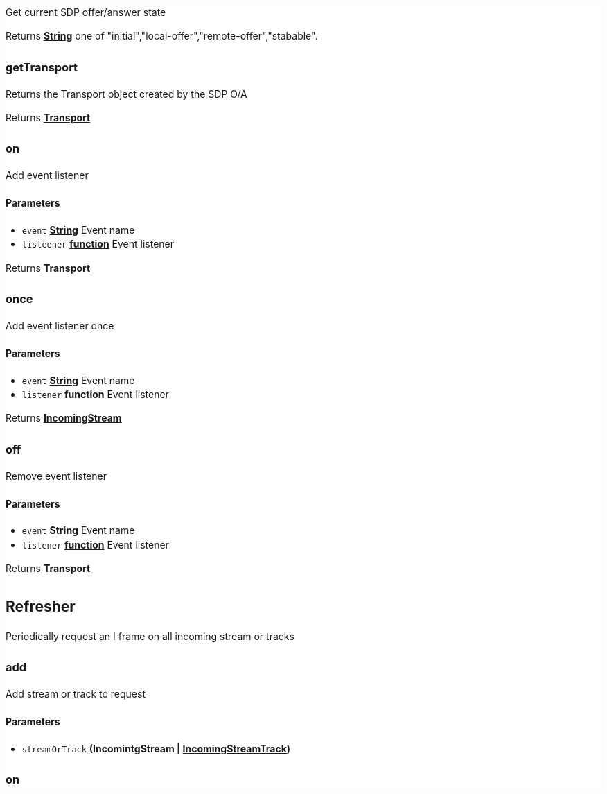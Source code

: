 Get current SDP offer/answer state

Returns **[String][284]** one of "initial","local-offer","remote-offer","stabable".

### getTransport

Returns the Transport object created by the SDP O/A

Returns **[Transport][291]** 

### on

Add event listener

#### Parameters

-   `event` **[String][284]** Event name
-   `listeener` **[function][292]** Event listener

Returns **[Transport][291]** 

### once

Add event listener once

#### Parameters

-   `event` **[String][284]** Event name
-   `listener` **[function][292]** Event listener

Returns **[IncomingStream][293]** 

### off

Remove event listener

#### Parameters

-   `event` **[String][284]** Event name
-   `listener` **[function][292]** Event listener

Returns **[Transport][291]** 

## Refresher

Periodically request an I frame on all incoming stream or tracks

### add

Add stream or track to request

#### Parameters

-   `streamOrTrack` **(IncomintgStream | [IncomingStreamTrack][294])** 

### on


[1]: #mediaserver
[2]: #terminate
[3]: #enablelog
[4]: #parameters
[5]: #enabledebug
[6]: #parameters-1
[7]: #setportrange
[8]: #parameters-2
[9]: #enableultradebug
[10]: #parameters-3
[11]: #createendpoint
[12]: #parameters-4
[13]: #createrecorder
[14]: #parameters-5
[15]: #createplayer
[16]: #parameters-6
[17]: #createstreamer
[18]: #createactivespeakerdetector
[19]: #createrefresher
[20]: #parameters-7
[21]: #createemulatedtransport
[22]: #parameters-8
[23]: #streamer
[24]: #createsession
[25]: #parameters-9
[26]: #stop
[27]: #sdpmanager
[28]: #getstate
[29]: #gettransport
[30]: #on
[31]: #parameters-10
[32]: #once
[33]: #parameters-11
[34]: #off
[35]: #parameters-12
[36]: #refresher
[37]: #add
[38]: #parameters-13
[39]: #on-1
[40]: #parameters-14
[41]: #once-1
[42]: #parameters-15
[43]: #off-1
[44]: #parameters-16
[45]: #stop-1
[46]: #recordertrack
[47]: #getid
[48]: #gettrack
[49]: #getencoding
[50]: #on-2
[51]: #parameters-17
[52]: #once-2
[53]: #parameters-18
[54]: #off-2
[55]: #parameters-19
[56]: #stop-2
[57]: #transponder
[58]: #setincomingtrack
[59]: #parameters-20
[60]: #getincomingtrack
[61]: #getavailablelayers
[62]: #ismuted
[63]: #getselectedtencoding
[64]: #getselectedspatiallayerid
[65]: #getselectedtemporallayerid
[66]: #selectlayer
[67]: #parameters-21
[68]: #setmaximumlayers
[69]: #parameters-22
[70]: #on-3
[71]: #parameters-23
[72]: #once-3
[73]: #parameters-24
[74]: #off-3
[75]: #parameters-25
[76]: #stop-3
[77]: #activespeakerdetector
[78]: #setminchangeperiod
[79]: #parameters-26
[80]: #addspeaker
[81]: #parameters-27
[82]: #removespeaker
[83]: #parameters-28
[84]: #on-4
[85]: #parameters-29
[86]: #once-4
[87]: #parameters-30
[88]: #off-4
[89]: #parameters-31
[90]: #stop-4
[91]: #recorder
[92]: #record
[93]: #parameters-32
[94]: #stop-5
[95]: #player
[96]: #on-5
[97]: #parameters-33
[98]: #once-5
[99]: #parameters-34
[100]: #off-5
[101]: #parameters-35
[102]: #gettracks
[103]: #getaudiotracks
[104]: #getvideotracks
[105]: #play
[106]: #parameters-36
[107]: #resume
[108]: #pause
[109]: #seek
[110]: #parameters-37
[111]: #stop-6
[112]: #streamersession
[113]: #getincomingstreamtrack
[114]: #getoutgoingstreamtrack
[115]: #on-6
[116]: #parameters-38
[117]: #once-6
[118]: #parameters-39
[119]: #off-6
[120]: #parameters-40
[121]: #stop-7
[122]: #incomingstream
[123]: #getid-1
[124]: #getstreaminfo
[125]: #on-7
[126]: #parameters-41
[127]: #once-7
[128]: #parameters-42
[129]: #off-7
[130]: #parameters-43
[131]: #getstats
[132]: #gettrack-1
[133]: #parameters-44
[134]: #gettracks-1
[135]: #getaudiotracks-1
[136]: #getvideotracks-1
[137]: #createtrack
[138]: #parameters-45
[139]: #stop-8
[140]: #outgoingstream
[141]: #getstats-1
[142]: #ismuted-1
[143]: #attachto
[144]: #parameters-46
[145]: #detach
[146]: #getstreaminfo-1
[147]: #getid-2
[148]: #on-8
[149]: #parameters-47
[150]: #once-8
[151]: #parameters-48
[152]: #off-8
[153]: #parameters-49
[154]: #gettracks-2
[155]: #gettrack-2
[156]: #parameters-50
[157]: #getaudiotracks-2
[158]: #getvideotracks-2
[159]: #createtrack-1
[160]: #parameters-51
[161]: #peerconnectionserver
[162]: #on-9
[163]: #parameters-52
[164]: #once-9
[165]: #parameters-53
[166]: #off-9
[167]: #parameters-54
[168]: #stop-9
[169]: #endpoint
[170]: #createtransport
[171]: #parameters-55
[172]: #getlocalcandidates
[173]: #getdtlsfingerprint
[174]: #createoffer
[175]: #parameters-56
[176]: #createpeerconnectionserver
[177]: #parameters-57
[178]: #createsdpmanager
[179]: #parameters-58
[180]: #on-10
[181]: #parameters-59
[182]: #once-10
[183]: #parameters-60
[184]: #off-10
[185]: #parameters-61
[186]: #stop-10
[187]: #emulatedtransport
[188]: #setremoteproperties
[189]: #parameters-62
[190]: #on-11
[191]: #parameters-63
[192]: #once-11
[193]: #parameters-64
[194]: #off-11
[195]: #parameters-65
[196]: #createincomingstream
[197]: #parameters-66
[198]: #play-1
[199]: #parameters-67
[200]: #resume-1
[201]: #pause-1
[202]: #seek-1
[203]: #parameters-68
[204]: #stop-11
[205]: #outgoingstreamtrack
[206]: #getid-3
[207]: #getmedia
[208]: #gettrackinfo
[209]: #getstats-2
[210]: #getssrcs
[211]: #ismuted-2
[212]: #attachto-1
[213]: #parameters-69
[214]: #detach-1
[215]: #gettransponder
[216]: #on-12
[217]: #parameters-70
[218]: #once-12
[219]: #parameters-71
[220]: #off-12
[221]: #parameters-72
[222]: #stop-12
[223]: #transport
[224]: #dump
[225]: #parameters-73
[226]: #setbandwidthprobing
[227]: #parameters-74
[228]: #setmaxprobingbitrate
[229]: #parameters-75
[230]: #setlocalproperties
[231]: #parameters-76
[232]: #setremoteproperties-1
[233]: #parameters-77
[234]: #on-13
[235]: #parameters-78
[236]: #once-13
[237]: #parameters-79
[238]: #off-13
[239]: #parameters-80
[240]: #getlocaldtlsinfo
[241]: #getlocaliceinfo
[242]: #getlocalcandidates-1
[243]: #getremotecandidates
[244]: #addremotecandidate
[245]: #parameters-81
[246]: #addremotecandidates
[247]: #parameters-82
[248]: #createoutgoingstream
[249]: #parameters-83
[250]: #createoutgoingstreamtrack
[251]: #parameters-84
[252]: #createincomingstream-1
[253]: #parameters-85
[254]: #getincomingstreams
[255]: #getincomingstream
[256]: #parameters-86
[257]: #getoutgoingstreams
[258]: #getoutgoingstream
[259]: #parameters-87
[260]: #createincomingstreamtrack
[261]: #parameters-88
[262]: #publish
[263]: #parameters-89
[264]: #stop-13
[265]: #incomingstreamtrack
[266]: #getstats-3
[267]: #getactivelayers
[268]: #getid-4
[269]: #gettrackinfo-1
[270]: #getssrcs-1
[271]: #getmedia-1
[272]: #on-14
[273]: #parameters-90
[274]: #once-14
[275]: #parameters-91
[276]: #off-14
[277]: #parameters-92
[278]: #attached
[279]: #refresh
[280]: #detached
[281]: #stop-14
[282]: https://developer.mozilla.org/docs/Web/JavaScript/Reference/Global_Objects/Boolean
[283]: #endpoint
[284]: https://developer.mozilla.org/docs/Web/JavaScript/Reference/Global_Objects/String
[285]: https://developer.mozilla.org/docs/Web/JavaScript/Reference/Global_Objects/Object
[286]: #recorder
[287]: #player
[288]: #streamer
[289]: https://developer.mozilla.org/docs/Web/JavaScript/Reference/Global_Objects/Number
[290]: #streamersession
[291]: #transport
[292]: https://developer.mozilla.org/docs/Web/JavaScript/Reference/Statements/function
[293]: #incomingstream
[294]: #incomingstreamtrack
[295]: #outgoingstream
[296]: #recordertrack
[297]: https://developer.mozilla.org/docs/Web/JavaScript/Reference/Global_Objects/Array
[298]: https://developer.mozilla.org/docs/Web/JavaScript/Reference/Global_Objects/undefined
[299]: #outgoingstreamtrack
[300]: #transponder
[301]: #peerconnectionserver
[302]: #sdpmanager
[303]: https://developer.mozilla.org/docs/Web/JavaScript/Reference/Global_Objects/Map